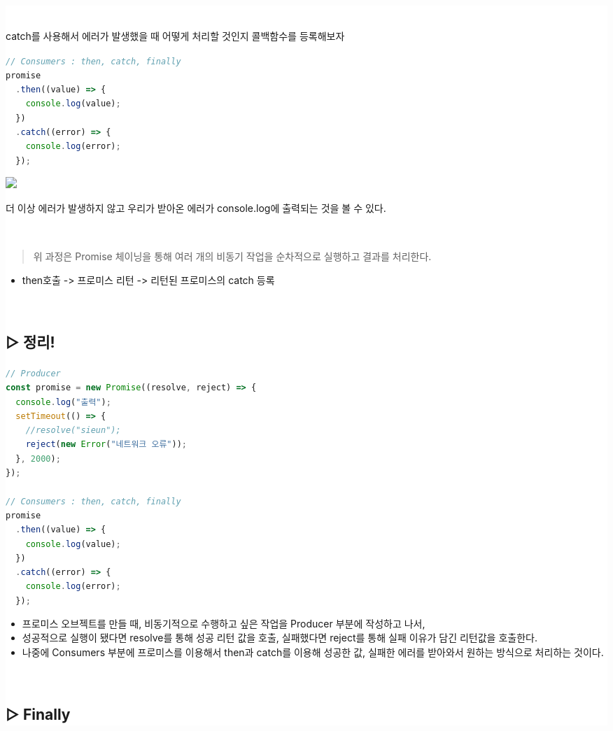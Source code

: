 <br>

catch를 사용해서 에러가 발생했을 때 어떻게 처리할 것인지 콜백함수를 등록해보자

```jsx
// Consumers : then, catch, finally
promise
  .then((value) => {
    console.log(value);
  })
  .catch((error) => {
    console.log(error);
  });
```

![](https://velog.velcdn.com/images/sieunpark/post/bdd9a880-4b18-4fee-9db0-5524284ebc69/image.png)

더 이상 에러가 발생하지 않고 우리가 받아온 에러가 console.log에 출력되는 것을 볼 수 있다.

<br>

> 위 과정은 Promise 체이닝을 통해 여러 개의 비동기 작업을 순차적으로 실행하고 결과를 처리한다.

- then호출 -> 프로미스 리턴 -> 리턴된 프로미스의 catch 등록

<br>

## ▷ 정리!

```jsx
// Producer
const promise = new Promise((resolve, reject) => {
  console.log("출력");
  setTimeout(() => {
    //resolve("sieun");
    reject(new Error("네트워크 오류"));
  }, 2000);
});

// Consumers : then, catch, finally
promise
  .then((value) => {
    console.log(value);
  })
  .catch((error) => {
    console.log(error);
  });
```

- 프로미스 오브젝트를 만들 때, 비동기적으로 수행하고 싶은 작업을 Producer 부분에 작성하고 나서,
- 성공적으로 실행이 됐다면 resolve를 통해 성공 리턴 값을 호출, 실패했다면 reject를 통해 실패 이유가 담긴 리턴값을 호출한다.
- 나중에 Consumers 부분에 프로미스를 이용해서 then과 catch를 이용해 성공한 값, 실패한 에러를 받아와서 원하는 방식으로 처리하는 것이다.

<br>

## ▷ Finally
